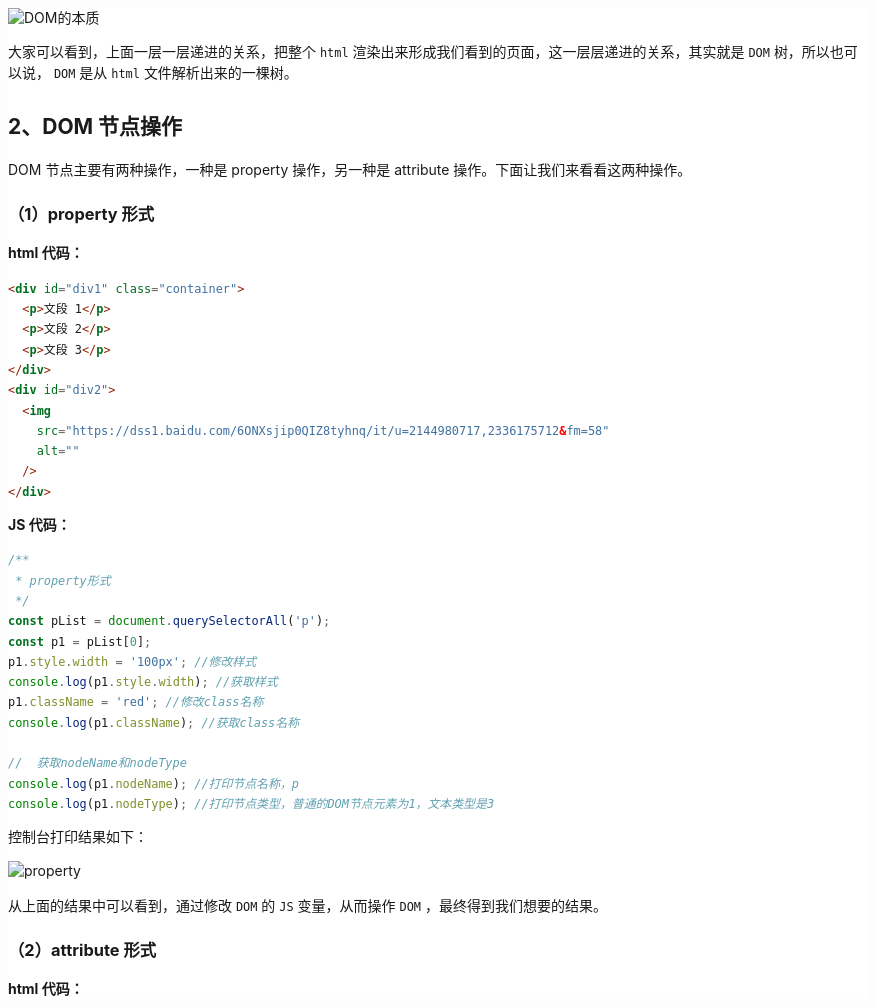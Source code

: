 ![DOM的本质](https://mondaylab-1309616765.cos.ap-shanghai.myqcloud.com/images/202305252223179.png)

大家可以看到，上面一层一层递进的关系，把整个 `html` 渲染出来形成我们看到的页面，这一层层递进的关系，其实就是 `DOM` 树，所以也可以说， `DOM` 是从 `html` 文件解析出来的一棵树。

## 2、DOM 节点操作

DOM 节点主要有两种操作，一种是 property 操作，另一种是 attribute 操作。下面让我们来看看这两种操作。

### （1）property 形式

**html 代码：**

```html
<div id="div1" class="container">
  <p>文段 1</p>
  <p>文段 2</p>
  <p>文段 3</p>
</div>
<div id="div2">
  <img
    src="https://dss1.baidu.com/6ONXsjip0QIZ8tyhnq/it/u=2144980717,2336175712&fm=58"
    alt=""
  />
</div>
```

**JS 代码：**

```js
/**
 * property形式
 */
const pList = document.querySelectorAll('p');
const p1 = pList[0];
p1.style.width = '100px'; //修改样式
console.log(p1.style.width); //获取样式
p1.className = 'red'; //修改class名称
console.log(p1.className); //获取class名称

//  获取nodeName和nodeType
console.log(p1.nodeName); //打印节点名称，p
console.log(p1.nodeType); //打印节点类型，普通的DOM节点元素为1，文本类型是3
```

控制台打印结果如下：

![property](https://mondaylab-1309616765.cos.ap-shanghai.myqcloud.com/images/202305252223669.png)

从上面的结果中可以看到，通过修改 `DOM` 的 `JS` 变量，从而操作 `DOM` ，最终得到我们想要的结果。

### （2）attribute 形式

**html 代码：**
